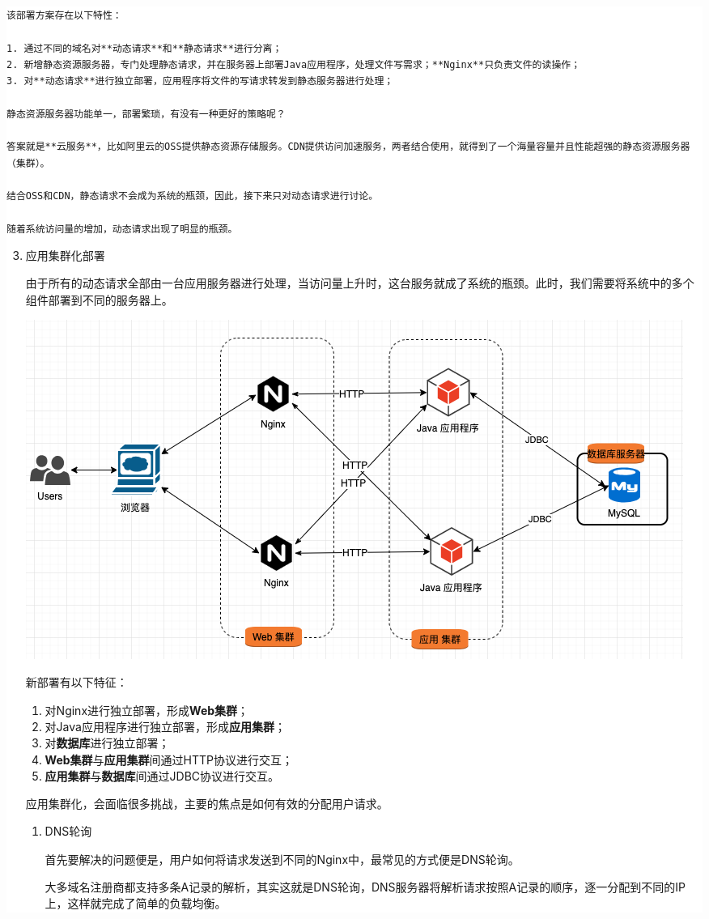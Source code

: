     该部署方案存在以下特性：

    1. 通过不同的域名对**动态请求**和**静态请求**进行分离；
    2. 新增静态资源服务器，专门处理静态请求，并在服务器上部署Java应用程序，处理文件写需求；**Nginx**只负责文件的读操作；
    3. 对**动态请求**进行独立部署，应用程序将文件的写请求转发到静态服务器进行处理；

    静态资源服务器功能单一，部署繁琐，有没有一种更好的策略呢？

    答案就是**云服务**，比如阿里云的OSS提供静态资源存储服务。CDN提供访问加速服务，两者结合使用，就得到了一个海量容量并且性能超强的静态资源服务器（集群）。

    结合OSS和CDN，静态请求不会成为系统的瓶颈，因此，接下来只对动态请求进行讨论。

    随着系统访问量的增加，动态请求出现了明显的瓶颈。

3. 应用集群化部署

    由于所有的动态请求全部由一台应用服务器进行处理，当访问量上升时，这台服务就成了系统的瓶颈。此时，我们需要将系统中的多个组件部署到不同的服务器上。

    ![](arch/arch-cluster-1.png)

    新部署有以下特征：

    1. 对Nginx进行独立部署，形成**Web集群**；
    2. 对Java应用程序进行独立部署，形成**应用集群**；
    3. 对**数据库**进行独立部署；
    4. **Web集群**与**应用集群**间通过HTTP协议进行交互；
    5. **应用集群**与**数据库**间通过JDBC协议进行交互。

    应用集群化，会面临很多挑战，主要的焦点是如何有效的分配用户请求。

    1. DNS轮询

        首先要解决的问题便是，用户如何将请求发送到不同的Nginx中，最常见的方式便是DNS轮询。

        大多域名注册商都支持多条A记录的解析，其实这就是DNS轮询，DNS服务器将解析请求按照A记录的顺序，逐一分配到不同的IP上，这样就完成了简单的负载均衡。
